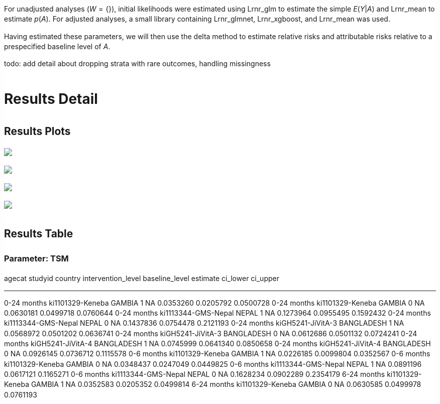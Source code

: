 For unadjusted analyses ($W=\{\}$), initial likelihoods were estimated using Lrnr_glm to estimate the simple $E(Y|A)$ and Lrnr_mean to estimate $p(A)$. For adjusted analyses, a small library containing Lrnr_glmnet, Lrnr_xgboost, and Lrnr_mean was used.

Having estimated these parameters, we will then use the delta method to estimate relative risks and attributable risks relative to a prespecified baseline level of $A$.

todo: add detail about dropping strata with rare outcomes, handling missingness







# Results Detail

## Results Plots
![](/tmp/fe6caf8f-5acb-45b8-be47-c741e75e7813/710e43f6-b994-4e77-a29a-42ddd0e55ec7/REPORT_files/figure-html/plot_tsm-1.png)

![](/tmp/fe6caf8f-5acb-45b8-be47-c741e75e7813/710e43f6-b994-4e77-a29a-42ddd0e55ec7/REPORT_files/figure-html/plot_rr-1.png)



![](/tmp/fe6caf8f-5acb-45b8-be47-c741e75e7813/710e43f6-b994-4e77-a29a-42ddd0e55ec7/REPORT_files/figure-html/plot_paf-1.png)

![](/tmp/fe6caf8f-5acb-45b8-be47-c741e75e7813/710e43f6-b994-4e77-a29a-42ddd0e55ec7/REPORT_files/figure-html/plot_par-1.png)

## Results Table

### Parameter: TSM


agecat        studyid               country      intervention_level   baseline_level     estimate    ci_lower    ci_upper
------------  --------------------  -----------  -------------------  ---------------  ----------  ----------  ----------
0-24 months   ki1101329-Keneba      GAMBIA       1                    NA                0.0353260   0.0205792   0.0500728
0-24 months   ki1101329-Keneba      GAMBIA       0                    NA                0.0630181   0.0499718   0.0760644
0-24 months   ki1113344-GMS-Nepal   NEPAL        1                    NA                0.1273964   0.0955495   0.1592432
0-24 months   ki1113344-GMS-Nepal   NEPAL        0                    NA                0.1437836   0.0754478   0.2121193
0-24 months   kiGH5241-JiVitA-3     BANGLADESH   1                    NA                0.0568972   0.0501202   0.0636741
0-24 months   kiGH5241-JiVitA-3     BANGLADESH   0                    NA                0.0612686   0.0501132   0.0724241
0-24 months   kiGH5241-JiVitA-4     BANGLADESH   1                    NA                0.0745999   0.0641340   0.0850658
0-24 months   kiGH5241-JiVitA-4     BANGLADESH   0                    NA                0.0926145   0.0736712   0.1115578
0-6 months    ki1101329-Keneba      GAMBIA       1                    NA                0.0226185   0.0099804   0.0352567
0-6 months    ki1101329-Keneba      GAMBIA       0                    NA                0.0348437   0.0247049   0.0449825
0-6 months    ki1113344-GMS-Nepal   NEPAL        1                    NA                0.0891196   0.0617121   0.1165271
0-6 months    ki1113344-GMS-Nepal   NEPAL        0                    NA                0.1628234   0.0902289   0.2354179
6-24 months   ki1101329-Keneba      GAMBIA       1                    NA                0.0352583   0.0205352   0.0499814
6-24 months   ki1101329-Keneba      GAMBIA       0                    NA                0.0630585   0.0499978   0.0761193